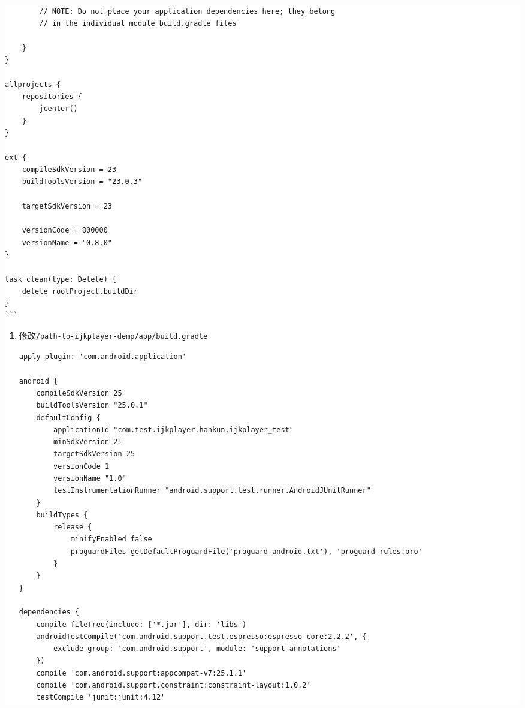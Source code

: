             // NOTE: Do not place your application dependencies here; they belong
            // in the individual module build.gradle files

        }
    }

    allprojects {
        repositories {
            jcenter()
        }
    }

    ext {
        compileSdkVersion = 23
        buildToolsVersion = "23.0.3"

        targetSdkVersion = 23

        versionCode = 800000
        versionName = "0.8.0"
    }

    task clean(type: Delete) {
        delete rootProject.buildDir
    }
    ```

1. 修改`/path-to-ijkplayer-demp/app/build.gradle`
    ```
    apply plugin: 'com.android.application'

    android {
        compileSdkVersion 25
        buildToolsVersion "25.0.1"
        defaultConfig {
            applicationId "com.test.ijkplayer.hankun.ijkplayer_test"
            minSdkVersion 21
            targetSdkVersion 25
            versionCode 1
            versionName "1.0"
            testInstrumentationRunner "android.support.test.runner.AndroidJUnitRunner"
        }
        buildTypes {
            release {
                minifyEnabled false
                proguardFiles getDefaultProguardFile('proguard-android.txt'), 'proguard-rules.pro'
            }
        }
    }

    dependencies {
        compile fileTree(include: ['*.jar'], dir: 'libs')
        androidTestCompile('com.android.support.test.espresso:espresso-core:2.2.2', {
            exclude group: 'com.android.support', module: 'support-annotations'
        })
        compile 'com.android.support:appcompat-v7:25.1.1'
        compile 'com.android.support.constraint:constraint-layout:1.0.2'
        testCompile 'junit:junit:4.12'
